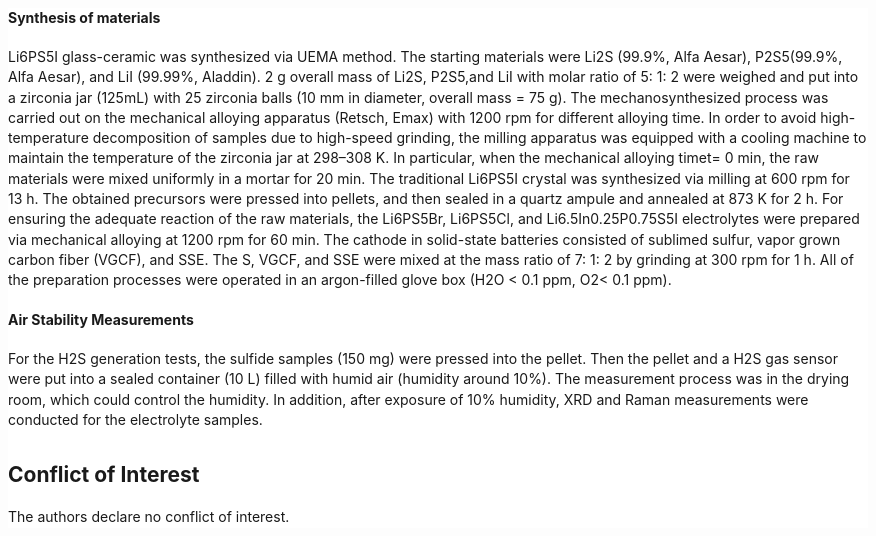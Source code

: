 #### Synthesis of materials

Li6PS5I glass-ceramic was synthesized via UEMA method. The starting materials were Li2S (99.9%, Alfa Aesar), P2S5(99.9%, Alfa Aesar), and LiI (99.99%, Aladdin). 2 g overall mass of Li2S, P2S5,and LiI with molar ratio of 5: 1: 2 were weighed and put into a zirconia jar (125mL) with 25 zirconia balls (10 mm in diameter, overall mass = 75 g). The mechanosynthesized process was carried out on the mechanical alloying apparatus (Retsch, Emax) with 1200 rpm for different alloying time. In order to avoid high-temperature decomposition of samples due to high-speed grinding, the milling apparatus was equipped with a cooling machine to maintain the temperature of the zirconia jar at 298–308 K. In particular, when the mechanical alloying timet= 0 min, the raw materials were mixed uniformly in a mortar for 20 min. The traditional Li6PS5I crystal was synthesized via milling at 600 rpm for 13 h. The obtained precursors were pressed into pellets, and then sealed in a quartz ampule and annealed at 873 K for 2 h. For ensuring the adequate reaction of the raw materials, the Li6PS5Br, Li6PS5Cl, and Li6.5In0.25P0.75S5I electrolytes were prepared via mechanical alloying at 1200 rpm for 60 min. The cathode in solid-state batteries consisted of sublimed sulfur, vapor grown carbon fiber (VGCF), and SSE. The S, VGCF, and SSE were mixed at the mass ratio of 7: 1: 2 by grinding at 300 rpm for 1 h. All of the preparation processes were operated in an argon-filled glove box (H2O < 0.1 ppm, O2< 0.1 ppm).

#### Air Stability Measurements

For the H2S generation tests, the sulfide samples (150 mg) were pressed into the pellet. Then the pellet and a H2S gas sensor were put into a sealed container (10 L) filled with humid air (humidity around 10%). The measurement process was in the drying room, which could control the humidity. In addition, after exposure of 10% humidity, XRD and Raman measurements were conducted for the electrolyte samples.

Conflict of Interest
--------------------

The authors declare no conflict of interest.

